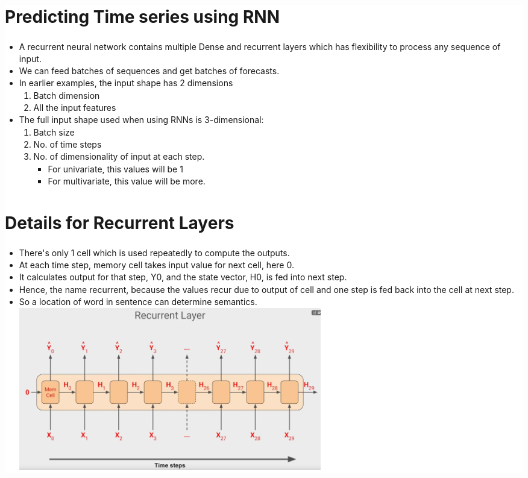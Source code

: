 # Predicting Time series using RNN

- A recurrent neural network contains multiple Dense and recurrent layers which has flexibility to process any sequence
  of input.
- We can feed batches of sequences and get batches of forecasts.
- In earlier examples, the input shape has 2 dimensions
    1. Batch dimension
    2. All the input features
- The full input shape used when using RNNs is 3-dimensional:
    1. Batch size
    2. No. of time steps
    3. No. of dimensionality of input at each step.
        - For univariate, this values will be 1
        - For multivariate, this value will be more.

# Details for Recurrent Layers

- There's only 1 cell which is used repeatedly to compute the outputs.
- At each time step, memory cell takes input value for next cell, here 0.
- It calculates output for that step, Y0, and the state vector, H0, is fed into next step.
- Hence, the name recurrent, because the values recur due to output of cell and one step is fed back into the cell at
  next step.
- So a location of word in sentence can determine semantics.
  <img src="images/Recurrent%20Layers.jpg" width="500">
